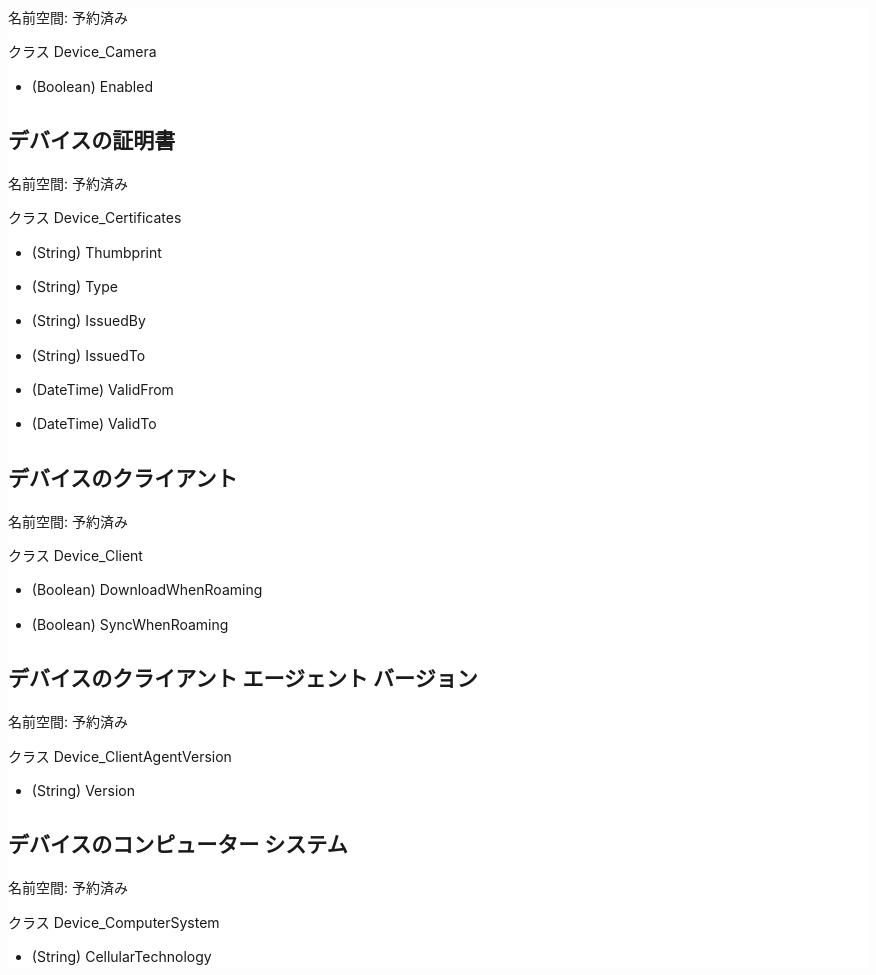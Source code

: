 名前空間: 予約済み

クラス Device_Camera


- (Boolean) Enabled



## <a name="device-certificates"></a>デバイスの証明書

名前空間: 予約済み

クラス Device_Certificates


- (String) Thumbprint

- (String) Type

- (String) IssuedBy

- (String) IssuedTo

- (DateTime) ValidFrom

- (DateTime) ValidTo



## <a name="device-client"></a>デバイスのクライアント

名前空間: 予約済み

クラス Device_Client


- (Boolean) DownloadWhenRoaming

- (Boolean) SyncWhenRoaming



## <a name="device-client-agent-version"></a>デバイスのクライアント エージェント バージョン

名前空間: 予約済み

クラス Device_ClientAgentVersion


- (String) Version



## <a name="device-computer-system"></a>デバイスのコンピューター システム

名前空間: 予約済み

クラス Device_ComputerSystem


- (String) CellularTechnology
